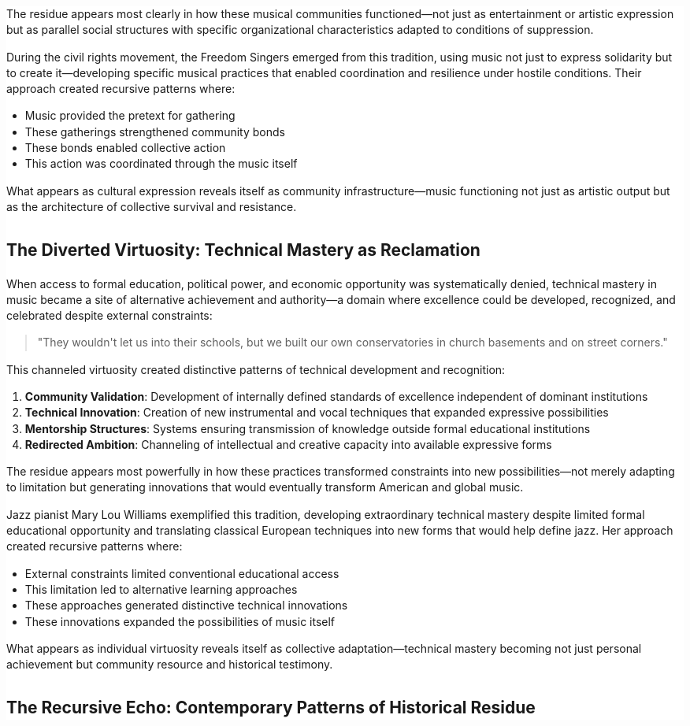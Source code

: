 The residue appears most clearly in how these musical communities functioned—not just as entertainment or artistic expression but as parallel social structures with specific organizational characteristics adapted to conditions of suppression.

During the civil rights movement, the Freedom Singers emerged from this tradition, using music not just to express solidarity but to create it—developing specific musical practices that enabled coordination and resilience under hostile conditions. Their approach created recursive patterns where:

- Music provided the pretext for gathering
- These gatherings strengthened community bonds
- These bonds enabled collective action
- This action was coordinated through the music itself

What appears as cultural expression reveals itself as community infrastructure—music functioning not just as artistic output but as the architecture of collective survival and resistance.

## The Diverted Virtuosity: Technical Mastery as Reclamation

When access to formal education, political power, and economic opportunity was systematically denied, technical mastery in music became a site of alternative achievement and authority—a domain where excellence could be developed, recognized, and celebrated despite external constraints:

> "They wouldn't let us into their schools, but we built our own conservatories in church basements and on street corners."

This channeled virtuosity created distinctive patterns of technical development and recognition:

1. **Community Validation**: Development of internally defined standards of excellence independent of dominant institutions
2. **Technical Innovation**: Creation of new instrumental and vocal techniques that expanded expressive possibilities
3. **Mentorship Structures**: Systems ensuring transmission of knowledge outside formal educational institutions
4. **Redirected Ambition**: Channeling of intellectual and creative capacity into available expressive forms

The residue appears most powerfully in how these practices transformed constraints into new possibilities—not merely adapting to limitation but generating innovations that would eventually transform American and global music.

Jazz pianist Mary Lou Williams exemplified this tradition, developing extraordinary technical mastery despite limited formal educational opportunity and translating classical European techniques into new forms that would help define jazz. Her approach created recursive patterns where:

- External constraints limited conventional educational access
- This limitation led to alternative learning approaches
- These approaches generated distinctive technical innovations
- These innovations expanded the possibilities of music itself

What appears as individual virtuosity reveals itself as collective adaptation—technical mastery becoming not just personal achievement but community resource and historical testimony.

## The Recursive Echo: Contemporary Patterns of Historical Residue
